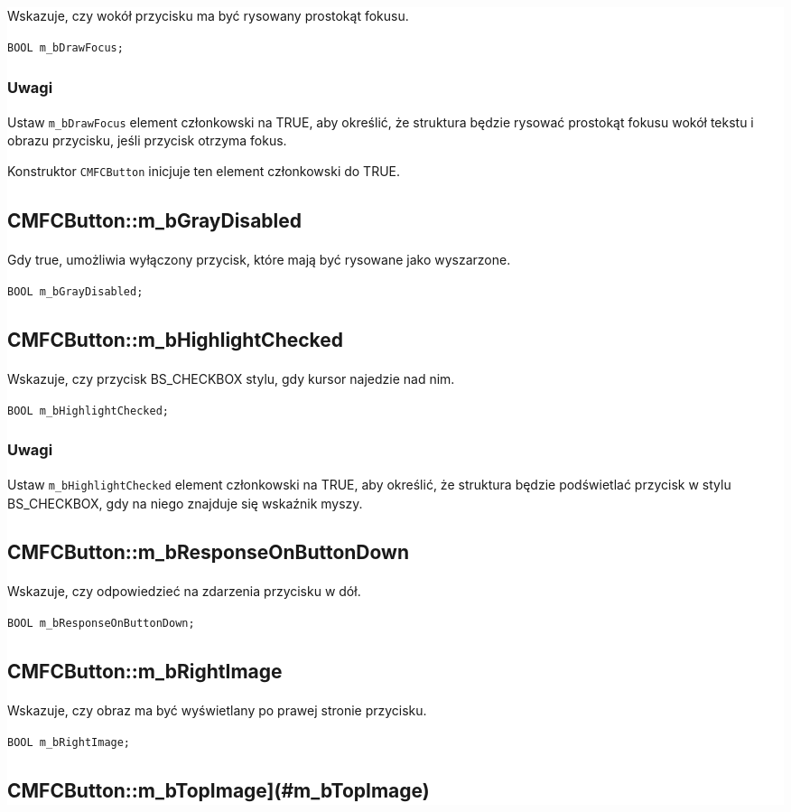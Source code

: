 Wskazuje, czy wokół przycisku ma być rysowany prostokąt fokusu.

```
BOOL m_bDrawFocus;
```

### <a name="remarks"></a>Uwagi

Ustaw `m_bDrawFocus` element członkowski na TRUE, aby określić, że struktura będzie rysować prostokąt fokusu wokół tekstu i obrazu przycisku, jeśli przycisk otrzyma fokus.

Konstruktor `CMFCButton` inicjuje ten element członkowski do TRUE.

## <a name="cmfcbuttonm_bgraydisabled"></a><a name="m_bGrayDisabled"></a>CMFCButton::m_bGrayDisabled

Gdy true, umożliwia wyłączony przycisk, które mają być rysowane jako wyszarzone.

```
BOOL m_bGrayDisabled;
```

## <a name="cmfcbuttonm_bhighlightchecked"></a><a name="m_bhighlightchecked"></a>CMFCButton::m_bHighlightChecked

Wskazuje, czy przycisk BS_CHECKBOX stylu, gdy kursor najedzie nad nim.

```
BOOL m_bHighlightChecked;
```

### <a name="remarks"></a>Uwagi

Ustaw `m_bHighlightChecked` element członkowski na TRUE, aby określić, że struktura będzie podświetlać przycisk w stylu BS_CHECKBOX, gdy na niego znajduje się wskaźnik myszy.

## <a name="cmfcbuttonm_bresponseonbuttondown"></a><a name="m_bResponseOnButtonDown"></a>CMFCButton::m_bResponseOnButtonDown

Wskazuje, czy odpowiedzieć na zdarzenia przycisku w dół.

```
BOOL m_bResponseOnButtonDown;
```

## <a name="cmfcbuttonm_brightimage"></a><a name="m_brightimage"></a>CMFCButton::m_bRightImage

Wskazuje, czy obraz ma być wyświetlany po prawej stronie przycisku.

```
BOOL m_bRightImage;
```

## <a name="cmfcbuttonm_btopimagem_btopimage"></a><a name="m_bTopImage"></a>CMFCButton::m_bTopImage](#m_bTopImage)
